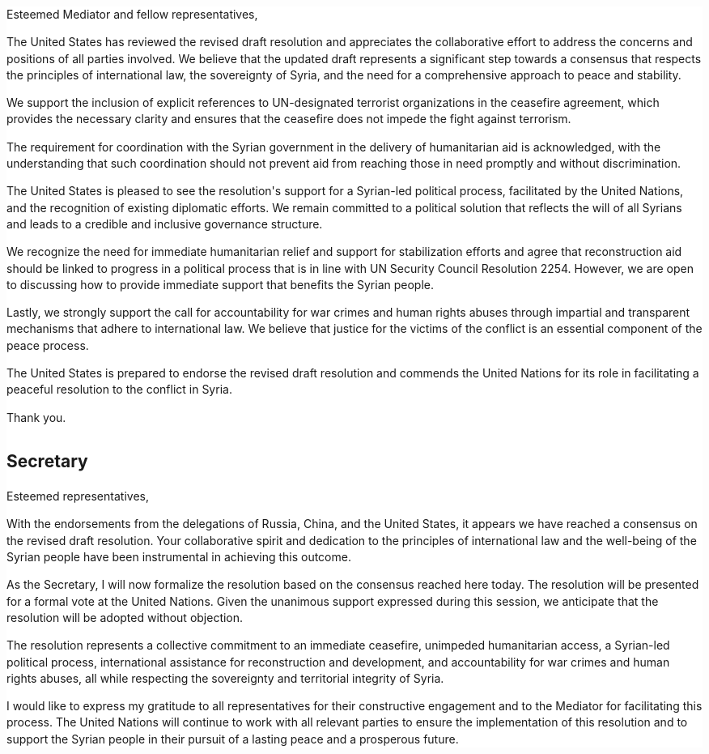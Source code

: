 Esteemed Mediator and fellow representatives,

The United States has reviewed the revised draft resolution and appreciates the collaborative effort to address the concerns and positions of all parties involved. We believe that the updated draft represents a significant step towards a consensus that respects the principles of international law, the sovereignty of Syria, and the need for a comprehensive approach to peace and stability.

We support the inclusion of explicit references to UN-designated terrorist organizations in the ceasefire agreement, which provides the necessary clarity and ensures that the ceasefire does not impede the fight against terrorism.

The requirement for coordination with the Syrian government in the delivery of humanitarian aid is acknowledged, with the understanding that such coordination should not prevent aid from reaching those in need promptly and without discrimination.

The United States is pleased to see the resolution's support for a Syrian-led political process, facilitated by the United Nations, and the recognition of existing diplomatic efforts. We remain committed to a political solution that reflects the will of all Syrians and leads to a credible and inclusive governance structure.

We recognize the need for immediate humanitarian relief and support for stabilization efforts and agree that reconstruction aid should be linked to progress in a political process that is in line with UN Security Council Resolution 2254. However, we are open to discussing how to provide immediate support that benefits the Syrian people.

Lastly, we strongly support the call for accountability for war crimes and human rights abuses through impartial and transparent mechanisms that adhere to international law. We believe that justice for the victims of the conflict is an essential component of the peace process.

The United States is prepared to endorse the revised draft resolution and commends the United Nations for its role in facilitating a peaceful resolution to the conflict in Syria.

Thank you.

## Secretary

Esteemed representatives,

With the endorsements from the delegations of Russia, China, and the United States, it appears we have reached a consensus on the revised draft resolution. Your collaborative spirit and dedication to the principles of international law and the well-being of the Syrian people have been instrumental in achieving this outcome.

As the Secretary, I will now formalize the resolution based on the consensus reached here today. The resolution will be presented for a formal vote at the United Nations. Given the unanimous support expressed during this session, we anticipate that the resolution will be adopted without objection.

The resolution represents a collective commitment to an immediate ceasefire, unimpeded humanitarian access, a Syrian-led political process, international assistance for reconstruction and development, and accountability for war crimes and human rights abuses, all while respecting the sovereignty and territorial integrity of Syria.

I would like to express my gratitude to all representatives for their constructive engagement and to the Mediator for facilitating this process. The United Nations will continue to work with all relevant parties to ensure the implementation of this resolution and to support the Syrian people in their pursuit of a lasting peace and a prosperous future.
